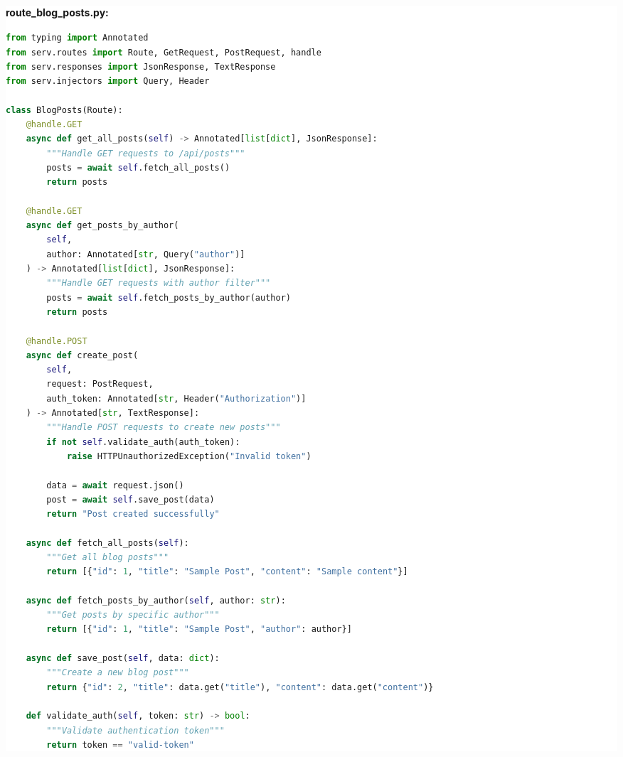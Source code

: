 **route_blog_posts.py:**
```python
from typing import Annotated
from serv.routes import Route, GetRequest, PostRequest, handle
from serv.responses import JsonResponse, TextResponse
from serv.injectors import Query, Header

class BlogPosts(Route):
    @handle.GET
    async def get_all_posts(self) -> Annotated[list[dict], JsonResponse]:
        """Handle GET requests to /api/posts"""
        posts = await self.fetch_all_posts()
        return posts
    
    @handle.GET
    async def get_posts_by_author(
        self, 
        author: Annotated[str, Query("author")]
    ) -> Annotated[list[dict], JsonResponse]:
        """Handle GET requests with author filter"""
        posts = await self.fetch_posts_by_author(author)
        return posts
    
    @handle.POST
    async def create_post(
        self, 
        request: PostRequest,
        auth_token: Annotated[str, Header("Authorization")]
    ) -> Annotated[str, TextResponse]:
        """Handle POST requests to create new posts"""
        if not self.validate_auth(auth_token):
            raise HTTPUnauthorizedException("Invalid token")
        
        data = await request.json()
        post = await self.save_post(data)
        return "Post created successfully"
    
    async def fetch_all_posts(self):
        """Get all blog posts"""
        return [{"id": 1, "title": "Sample Post", "content": "Sample content"}]
    
    async def fetch_posts_by_author(self, author: str):
        """Get posts by specific author"""
        return [{"id": 1, "title": "Sample Post", "author": author}]
    
    async def save_post(self, data: dict):
        """Create a new blog post"""
        return {"id": 2, "title": data.get("title"), "content": data.get("content")}
    
    def validate_auth(self, token: str) -> bool:
        """Validate authentication token"""
        return token == "valid-token"
```
